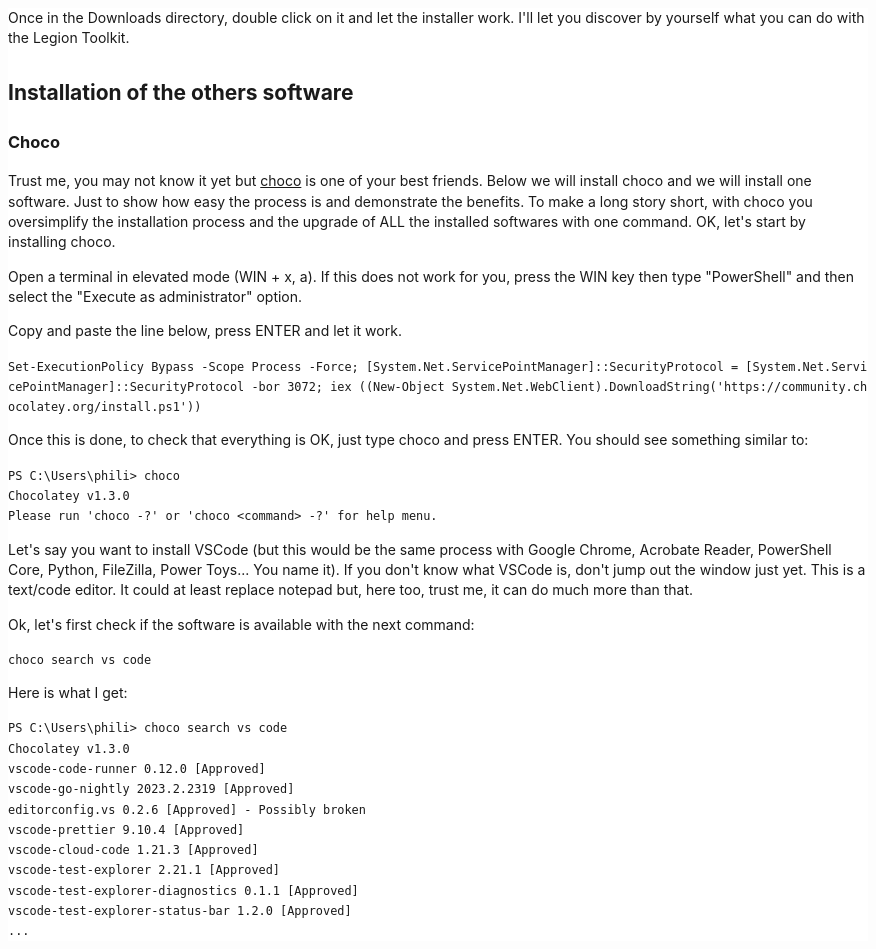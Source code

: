 
Once in the Downloads directory, double click on it and let the installer work. I'll let you discover by yourself what you can do with the Legion Toolkit.

## Installation of the others software

### Choco

Trust me, you may not know it yet but [choco](https://community.chocolatey.org/) is one of your best friends. Below we will install choco and we will install one software. Just to show how easy the process is and demonstrate the benefits. To make a long story short, with choco you oversimplify the installation process and the upgrade of ALL the installed softwares with one command. OK, let's start by installing choco.

Open a terminal in elevated mode (WIN + x, a). If this does not work for you, press the WIN key then type "PowerShell" and then select the "Execute as administrator" option.

Copy and paste the line below, press ENTER and let it work.

```
Set-ExecutionPolicy Bypass -Scope Process -Force; [System.Net.ServicePointManager]::SecurityProtocol = [System.Net.ServicePointManager]::SecurityProtocol -bor 3072; iex ((New-Object System.Net.WebClient).DownloadString('https://community.chocolatey.org/install.ps1'))
```

Once this is done, to check that everything is OK, just type choco and press ENTER. You should see something similar to:

```
PS C:\Users\phili> choco
Chocolatey v1.3.0
Please run 'choco -?' or 'choco <command> -?' for help menu.
```

Let's say you want to install VSCode (but this would be the same process with Google Chrome, Acrobate Reader, PowerShell Core, Python, FileZilla, Power Toys... You name it). If you don't know what VSCode is, don't jump out the window just yet. This is a text/code editor. It could at least replace notepad but, here too, trust me, it can do much more than that.

Ok, let's first check if the software is available with the next command:

```
choco search vs code
```

Here is what I get:

```
PS C:\Users\phili> choco search vs code
Chocolatey v1.3.0
vscode-code-runner 0.12.0 [Approved]
vscode-go-nightly 2023.2.2319 [Approved]
editorconfig.vs 0.2.6 [Approved] - Possibly broken
vscode-prettier 9.10.4 [Approved]
vscode-cloud-code 1.21.3 [Approved]
vscode-test-explorer 2.21.1 [Approved]
vscode-test-explorer-diagnostics 0.1.1 [Approved]
vscode-test-explorer-status-bar 1.2.0 [Approved]
...
```
